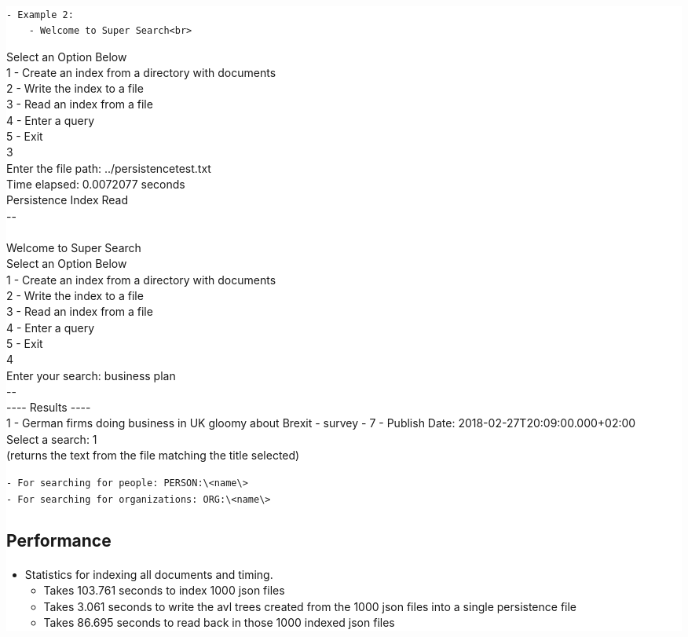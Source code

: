 	- Example 2:
		- Welcome to Super Search<br>
Select an Option Below<br>
   1 - Create an index from a directory with documents <br>
   2 - Write the index to a file<br>
   3 - Read an index from a file<br>
   4 - Enter a query<br>
   5 - Exit<br>
3<br>
Enter the file path: ../persistencetest.txt<br>
Time elapsed: 0.0072077 seconds<br>
Persistence Index Read<br>
--<br><br>
Welcome to Super Search<br>
Select an Option Below<br>
   1 - Create an index from a directory with documents <br>
   2 - Write the index to a file<br>
   3 - Read an index from a file<br>
   4 - Enter a query<br>
   5 - Exit<br>
4<br>
Enter your search: business plan<br>
--<br>
---- Results ----<br>
1 - German firms doing business in UK gloomy about Brexit - survey - 7 - Publish Date: 2018-02-27T20:09:00.000+02:00<br>
Select a search: 1<br>
(returns the text from the file matching the title selected)

	- For searching for people: PERSON:\<name\>
	- For searching for organizations: ORG:\<name\>


## Performance
- Statistics for indexing all documents and timing.
	- Takes 103.761 seconds to index 1000 json files
	- Takes 3.061 seconds to write the avl trees created from the 1000 json files into a single persistence file
	- Takes 86.695 seconds to read back in those 1000 indexed json files
